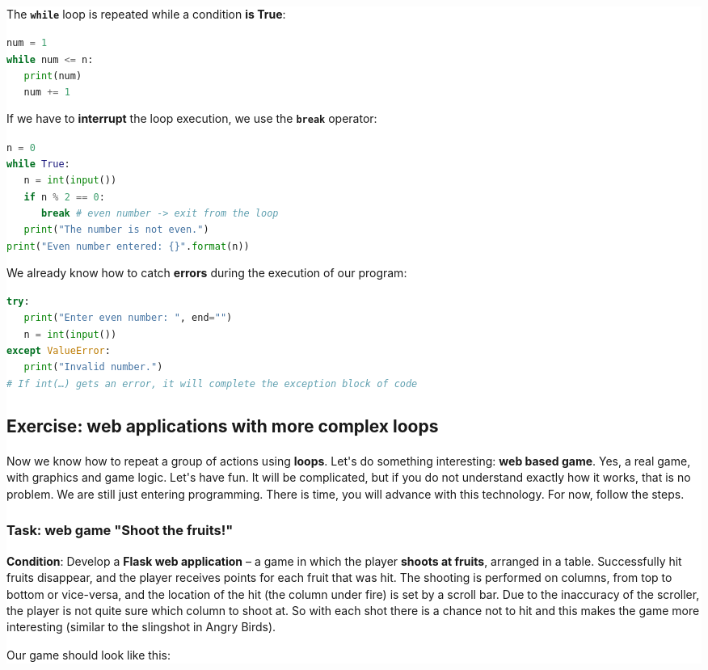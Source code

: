 The **`while`** loop is repeated while a condition **is True**:

```python
num = 1
while num <= n:
   print(num)
   num += 1
```

If we have to **interrupt** the loop execution, we use the **`break`** operator:

```python
n = 0
while True:
   n = int(input())
   if n % 2 == 0:
      break # even number -> exit from the loop
   print("The number is not even.")
print("Even number entered: {}".format(n))
```

We already know how to catch **errors** during the execution of our program:

```python
try:
   print("Enter even number: ", end="")
   n = int(input())
except ValueError:
   print("Invalid number.")
# If int(…) gets an error, it will complete the exception block of code
```


## Exercise: web applications with more complex loops

Now we know how to repeat a group of actions using **loops**. Let's do something interesting: **web based game**. Yes, a real game, with graphics and game logic. Let's have fun. It will be complicated, but if you do not understand exactly how it works, that is no problem. We are still just entering programming. There is time, you will advance with this technology. For now, follow the steps.

### Task: web game "Shoot the fruits!"

**Condition**: Develop a **Flask web application** – a game in which the player **shoots at fruits**, arranged in a table. Successfully hit fruits disappear, and the player receives points for each fruit that was hit. The shooting is performed on columns, from top to bottom or vice-versa, and the location of the hit (the column under fire) is set by a scroll bar. Due to the inaccuracy of the scroller, the player is not quite sure which column to shoot at. So with each shot there is a chance not to hit and this makes the game more interesting (similar to the slingshot in Angry Birds).

Our game should look like this:

